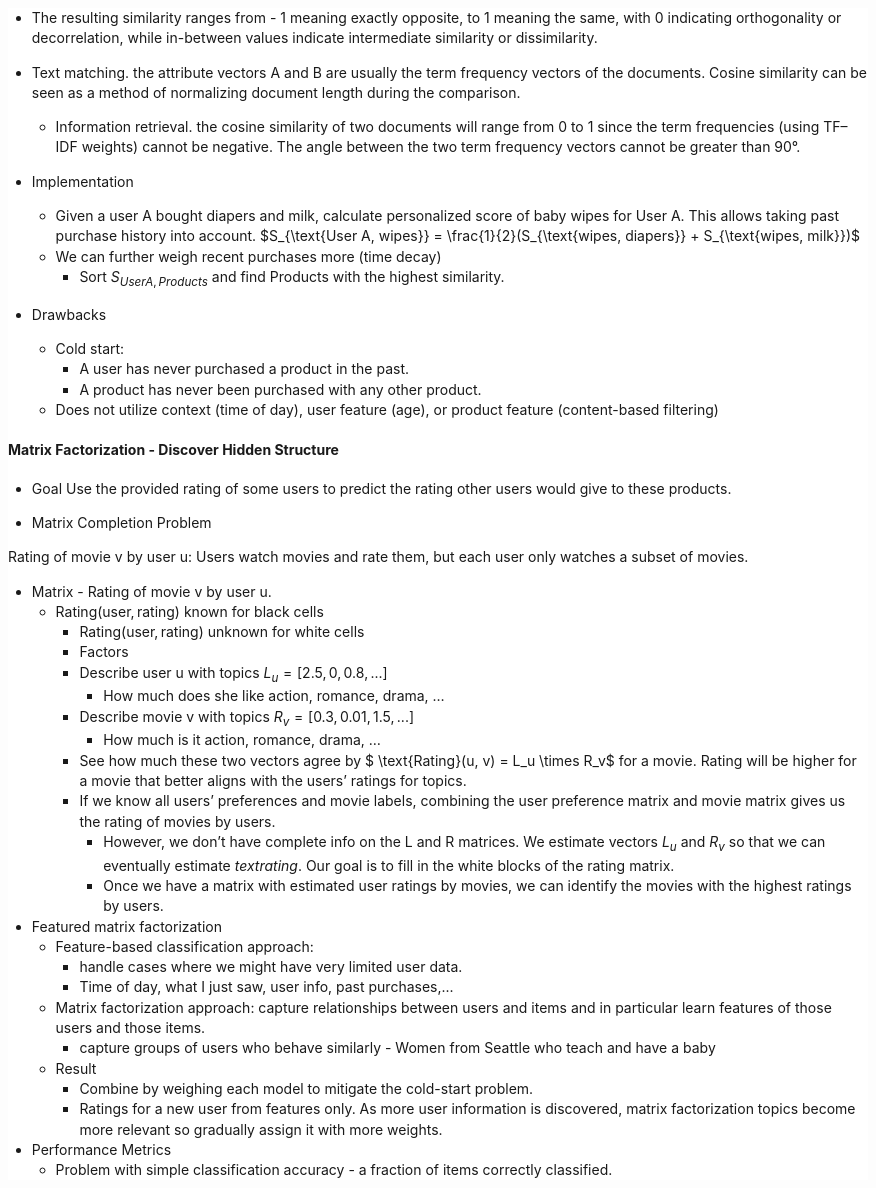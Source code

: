   - The resulting similarity ranges from - 1 meaning exactly opposite, to 1 meaning the same, with 0 indicating orthogonality or decorrelation, while in-between values indicate intermediate similarity or dissimilarity.
  - Text matching. the attribute vectors A and B are usually the term frequency vectors of the documents. Cosine similarity can be seen as a method of normalizing document length during the comparison.
    - Information retrieval. the cosine similarity of two documents will range from 0 to 1 since the term frequencies (using TF–IDF weights) cannot be negative. The angle between the two term frequency vectors cannot be greater than 90°.

- Implementation
  - Given a user A bought diapers and milk, calculate personalized score of baby wipes for User A. This allows taking past purchase history into account. $S_{\text{User A, wipes}} = \frac{1}{2}(S_{\text{wipes, diapers}} + S_{\text{wipes, milk}})$
  - We can further weigh recent purchases more (time decay)
    - Sort $S_{User A, Products}$ and find Products with the highest similarity.
- Drawbacks
  - Cold start:
    - A user has never purchased a product in the past.
    - A product has never been purchased with any other product.
  - Does not utilize context (time of day), user feature (age), or product feature (content-based filtering)

#### Matrix Factorization - Discover Hidden Structure

- Goal
  Use the provided rating of some users to predict the rating other users would give to these products.

- Matrix Completion Problem

Rating of movie v by user u: Users watch movies and rate them, but each user only watches a subset of movies.

- Matrix - Rating of movie v by user u.
  - $\text{Rating}(\text{user}, \text{rating})$ known for black cells
    - $\text{Rating}(\text{user}, \text{rating})$ unknown for white cells
    - Factors
    - Describe user u with topics $L_u = [2.5, 0, 0.8, ...]$
      - How much does she like action, romance, drama, …
    - Describe movie v with topics $R_v = [0.3, 0.01, 1.5, ...]$
      - How much is it action, romance, drama, …
    - See how much these two vectors agree by $
        \text{Rating}(u, v) = L_u
        \times R_v$ for a movie. Rating will be higher for a movie that better aligns with the users’ ratings for topics.
    - If we know all users’ preferences and movie labels, combining the user preference matrix and movie matrix gives us the rating of movies by users.
      - However, we don’t have complete info on the L and R matrices. We estimate vectors $L_u$ and $R_v$ so that we can eventually estimate $text{rating}$. Our goal is to fill in the white blocks of the rating matrix.
      - Once we have a matrix with estimated user ratings by movies, we can identify the movies with the highest ratings by users.
- Featured matrix factorization
  - Feature-based classification approach:
    - handle cases where we might have very limited user data.
    - Time of day, what I just saw, user info, past purchases,...
  - Matrix factorization approach: capture relationships between users and items and in particular learn features of those users and those items.
    - capture groups of users who behave similarly - Women from Seattle who teach and have a baby
  - Result
    - Combine by weighing each model to mitigate the cold-start problem.
    - Ratings for a new user from features only. As more user information is discovered, matrix factorization topics become more relevant so gradually assign it with more weights.
- Performance Metrics
  - Problem with simple classification accuracy - a fraction of items correctly classified.